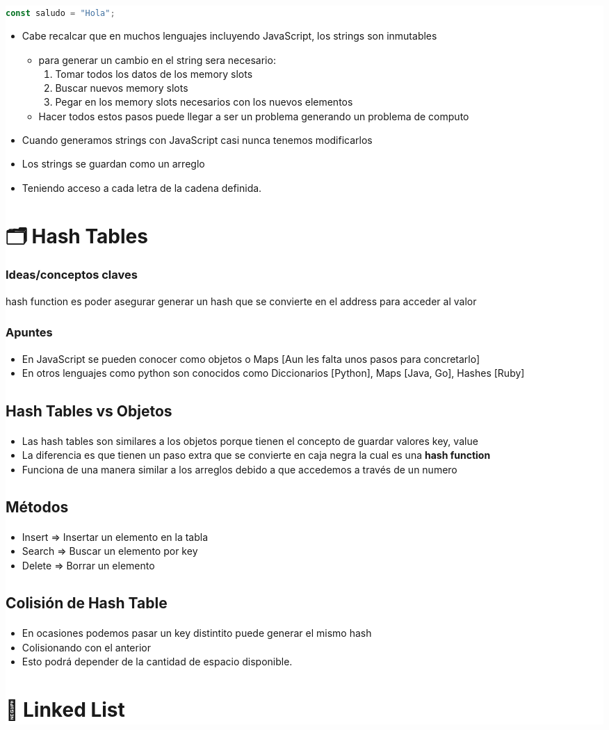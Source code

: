```jsx
const saludo = "Hola";
```
- Cabe recalcar que en muchos lenguajes incluyendo JavaScript, los strings son inmutables
    - para generar un cambio en el string sera necesario:
        1. Tomar todos los datos de los memory slots
        2. Buscar nuevos memory slots
        3. Pegar en los memory slots necesarios con los nuevos elementos
    - Hacer todos estos pasos puede llegar a ser un problema generando un problema de computo
- Cuando generamos strings con JavaScript casi nunca tenemos modificarlos
- Los strings se guardan como un arreglo

- Teniendo acceso a cada letra de la cadena definida.


# 🗂️ Hash Tables

### Ideas/conceptos claves

hash function es poder asegurar generar un hash que se convierte en el address para acceder al valor

### Apuntes

- En JavaScript se pueden conocer como objetos o Maps [Aun les falta unos pasos para concretarlo]
- En otros lenguajes como python son conocidos como Diccionarios [Python], Maps [Java, Go], Hashes [Ruby]

## Hash Tables vs Objetos

- Las hash tables son similares a los objetos porque tienen el concepto de guardar valores key, value
- La diferencia es que tienen un paso extra que se convierte en caja negra la cual es una **hash function**
- Funciona de una manera similar a los arreglos debido a que accedemos a través de un numero

## Métodos

- Insert ⇒ Insertar un elemento en la tabla
- Search ⇒ Buscar un elemento por key
- Delete ⇒ Borrar un elemento

## Colisión de Hash Table

- En ocasiones podemos pasar un key distintito puede generar el mismo hash
- Colisionando con el anterior
- Esto podrá depender de la cantidad de espacio disponible.


# 🦁 Linked List
